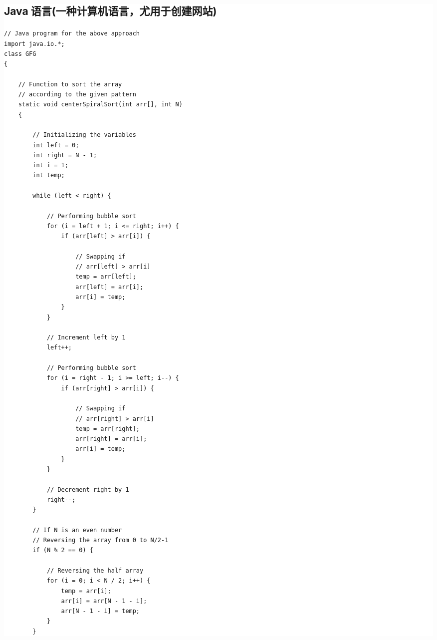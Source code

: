 ## Java 语言(一种计算机语言，尤用于创建网站)

```
// Java program for the above approach
import java.io.*;
class GFG
{

    // Function to sort the array
    // according to the given pattern
    static void centerSpiralSort(int arr[], int N)
    {

        // Initializing the variables
        int left = 0;
        int right = N - 1;
        int i = 1;
        int temp;

        while (left < right) {

            // Performing bubble sort
            for (i = left + 1; i <= right; i++) {
                if (arr[left] > arr[i]) {

                    // Swapping if
                    // arr[left] > arr[i]
                    temp = arr[left];
                    arr[left] = arr[i];
                    arr[i] = temp;
                }
            }

            // Increment left by 1
            left++;

            // Performing bubble sort
            for (i = right - 1; i >= left; i--) {
                if (arr[right] > arr[i]) {

                    // Swapping if
                    // arr[right] > arr[i]
                    temp = arr[right];
                    arr[right] = arr[i];
                    arr[i] = temp;
                }
            }

            // Decrement right by 1
            right--;
        }

        // If N is an even number
        // Reversing the array from 0 to N/2-1
        if (N % 2 == 0) {

            // Reversing the half array
            for (i = 0; i < N / 2; i++) {
                temp = arr[i];
                arr[i] = arr[N - 1 - i];
                arr[N - 1 - i] = temp;
            }
        }
```